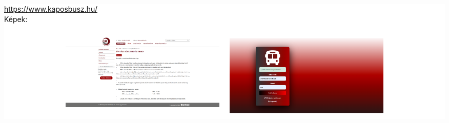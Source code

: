 https://www.kaposbusz.hu/  
Képek:

<div style="display: flex; flex-wrap: wrap; justify-content: center;">
  <img src="kaposbusz.png" style="display: inline-block; width: 300px; margin: 10px; text-align: center; font-family: Arial, sans-serif;" alt="style inline kaposbusz(1).png">
  <img src="kaposbusz 2.png" style="display: inline-block; width: 300px; margin: 10px; text-align: center; font-family: Arial, sans-serif;" alt="style inline kaposbusz(2).png">